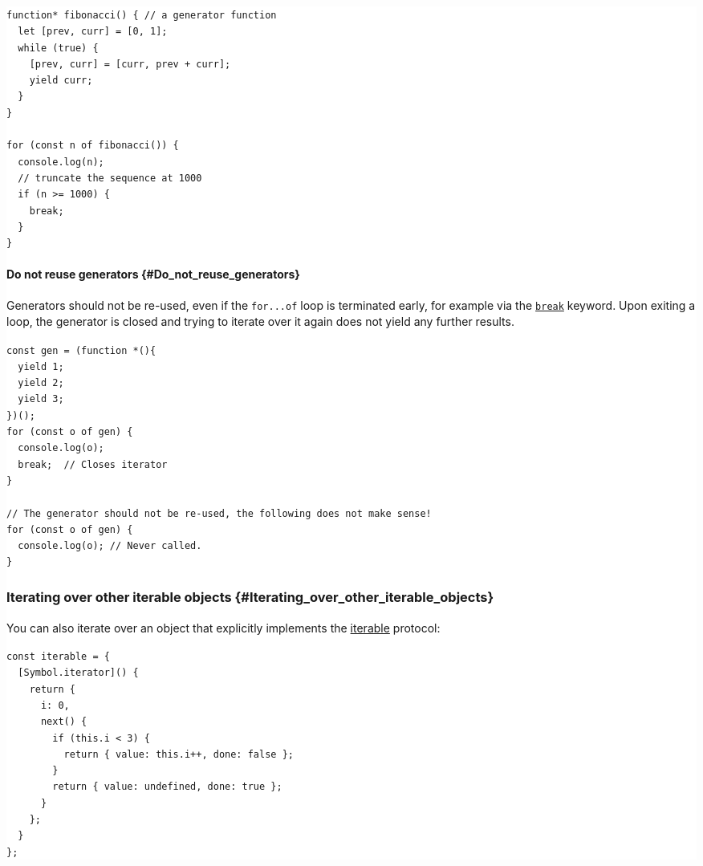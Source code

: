 ``` {.brush:js .notranslate .line-numbers .language-js}
function* fibonacci() { // a generator function
  let [prev, curr] = [0, 1];
  while (true) {
    [prev, curr] = [curr, prev + curr];
    yield curr;
  }
}

for (const n of fibonacci()) {
  console.log(n);
  // truncate the sequence at 1000
  if (n >= 1000) {
    break;
  }
}
```

#### Do not reuse generators {#Do_not_reuse_generators}

Generators should not be re-used, even if the `for...of` loop is
terminated early, for example via the
[`break`](https://developer.mozilla.org/en-US/docs/Web/JavaScript/Reference/Statements/break)
keyword. Upon exiting a loop, the generator is closed and trying to
iterate over it again does not yield any further results.

``` {.brush: .js .example-bad .notranslate .line-numbers .language-js}
const gen = (function *(){
  yield 1;
  yield 2;
  yield 3;
})();
for (const o of gen) {
  console.log(o);
  break;  // Closes iterator
}

// The generator should not be re-used, the following does not make sense!
for (const o of gen) {
  console.log(o); // Never called.
}
```

### Iterating over other iterable objects {#Iterating_over_other_iterable_objects}

You can also iterate over an object that explicitly implements
the [iterable](https://developer.mozilla.org/en-US/docs/Web/JavaScript/Reference/Iteration_protocols#iterable)
protocol:

``` {.brush:js .notranslate .line-numbers .language-js}
const iterable = {
  [Symbol.iterator]() {
    return {
      i: 0,
      next() {
        if (this.i < 3) {
          return { value: this.i++, done: false };
        }
        return { value: undefined, done: true };
      }
    };
  }
};

```